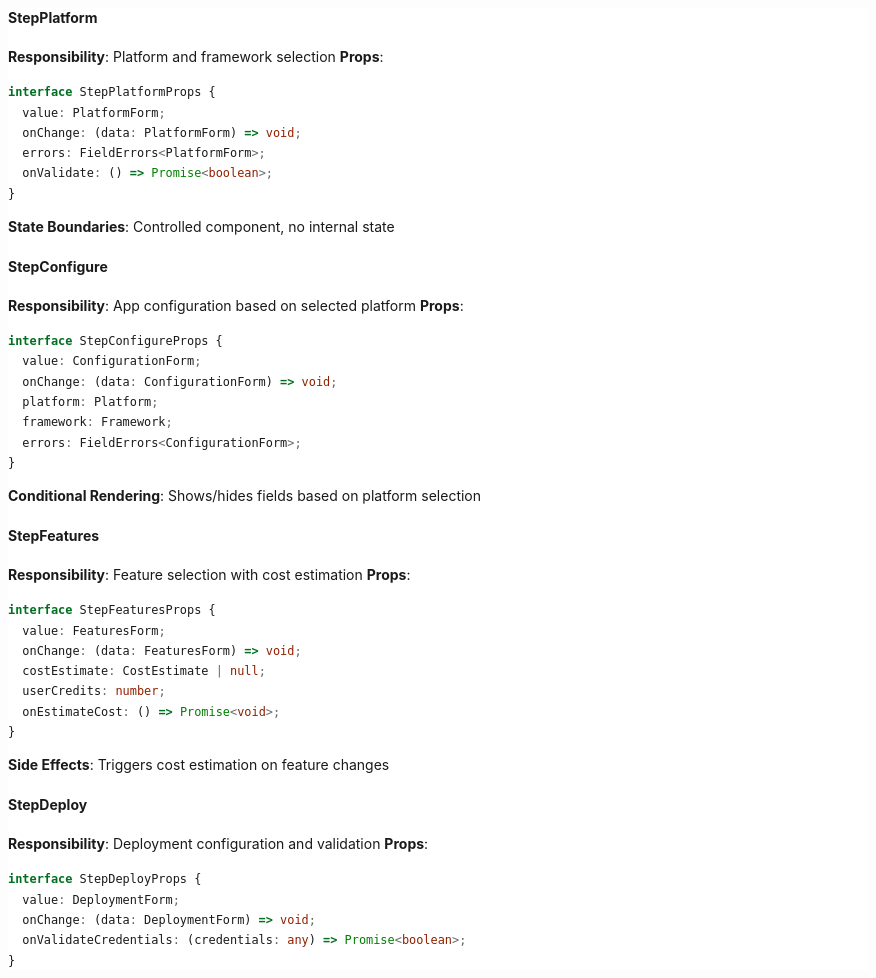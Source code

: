 #### StepPlatform

**Responsibility**: Platform and framework selection
**Props**:

```typescript
interface StepPlatformProps {
  value: PlatformForm;
  onChange: (data: PlatformForm) => void;
  errors: FieldErrors<PlatformForm>;
  onValidate: () => Promise<boolean>;
}
```

**State Boundaries**: Controlled component, no internal state

#### StepConfigure

**Responsibility**: App configuration based on selected platform
**Props**:

```typescript
interface StepConfigureProps {
  value: ConfigurationForm;
  onChange: (data: ConfigurationForm) => void;
  platform: Platform;
  framework: Framework;
  errors: FieldErrors<ConfigurationForm>;
}
```

**Conditional Rendering**: Shows/hides fields based on platform selection

#### StepFeatures

**Responsibility**: Feature selection with cost estimation
**Props**:

```typescript
interface StepFeaturesProps {
  value: FeaturesForm;
  onChange: (data: FeaturesForm) => void;
  costEstimate: CostEstimate | null;
  userCredits: number;
  onEstimateCost: () => Promise<void>;
}
```

**Side Effects**: Triggers cost estimation on feature changes

#### StepDeploy

**Responsibility**: Deployment configuration and validation
**Props**:

```typescript
interface StepDeployProps {
  value: DeploymentForm;
  onChange: (data: DeploymentForm) => void;
  onValidateCredentials: (credentials: any) => Promise<boolean>;
}
```
